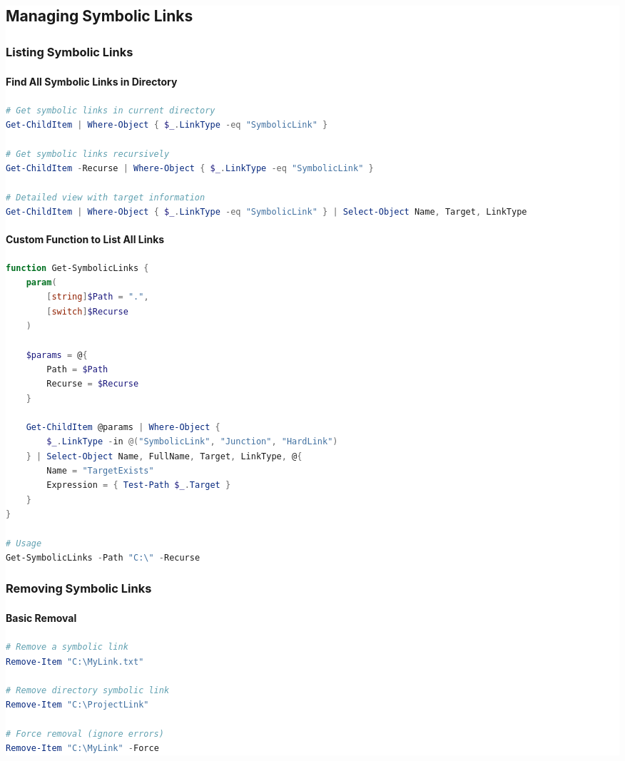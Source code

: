 
## Managing Symbolic Links

### Listing Symbolic Links

#### Find All Symbolic Links in Directory
```powershell
# Get symbolic links in current directory
Get-ChildItem | Where-Object { $_.LinkType -eq "SymbolicLink" }

# Get symbolic links recursively
Get-ChildItem -Recurse | Where-Object { $_.LinkType -eq "SymbolicLink" }

# Detailed view with target information
Get-ChildItem | Where-Object { $_.LinkType -eq "SymbolicLink" } | Select-Object Name, Target, LinkType
```

#### Custom Function to List All Links
```powershell
function Get-SymbolicLinks {
    param(
        [string]$Path = ".",
        [switch]$Recurse
    )
    
    $params = @{
        Path = $Path
        Recurse = $Recurse
    }
    
    Get-ChildItem @params | Where-Object { 
        $_.LinkType -in @("SymbolicLink", "Junction", "HardLink") 
    } | Select-Object Name, FullName, Target, LinkType, @{
        Name = "TargetExists"
        Expression = { Test-Path $_.Target }
    }
}

# Usage
Get-SymbolicLinks -Path "C:\" -Recurse
```

### Removing Symbolic Links

#### Basic Removal
```powershell
# Remove a symbolic link
Remove-Item "C:\MyLink.txt"

# Remove directory symbolic link
Remove-Item "C:\ProjectLink"

# Force removal (ignore errors)
Remove-Item "C:\MyLink" -Force
```
